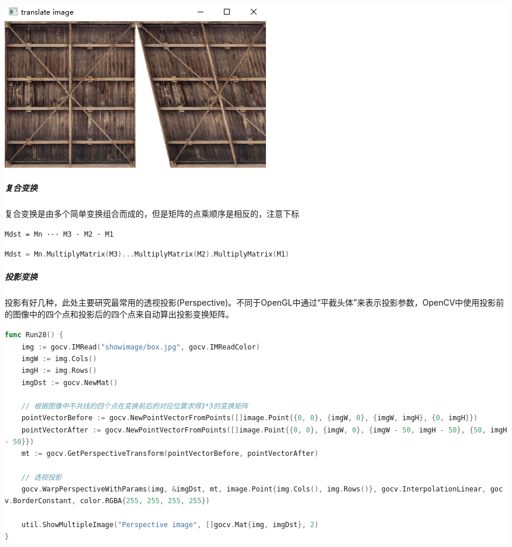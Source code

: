 ![image-20230706090211291](./imgs/image-20230706090211291.png)

##### 复合变换

复合变换是由多个简单变换组合而成的，但是矩阵的点乘顺序是相反的，注意下标

```bash
Mdst = Mn ··· M3 · M2 · M1
```

```go
Mdst = Mn.MultiplyMatrix(M3)...MultiplyMatrix(M2).MultiplyMatrix(M1)
```

##### 投影变换

投影有好几种，此处主要研究最常用的透视投影(Perspective)。不同于OpenGL中通过“平截头体”来表示投影参数，OpenCV中使用投影前的图像中的四个点和投影后的四个点来自动算出投影变换矩阵。

```go
func Run28() {
	img := gocv.IMRead("showimage/box.jpg", gocv.IMReadColor)
	imgW := img.Cols()
	imgH := img.Rows()
	imgDst := gocv.NewMat()

	// 根据图像中不共线的四个点在变换前后的对应位置求得3*3的变换矩阵
	pointVectorBefore := gocv.NewPointVectorFromPoints([]image.Point{{0, 0}, {imgW, 0}, {imgW, imgH}, {0, imgH}})
	pointVectorAfter := gocv.NewPointVectorFromPoints([]image.Point{{0, 0}, {imgW, 0}, {imgW - 50, imgH - 50}, {50, imgH - 50}})
	mt := gocv.GetPerspectiveTransform(pointVectorBefore, pointVectorAfter)

	// 透视投影
	gocv.WarpPerspectiveWithParams(img, &imgDst, mt, image.Point{img.Cols(), img.Rows()}, gocv.InterpolationLinear, gocv.BorderConstant, color.RGBA{255, 255, 255, 255})

	util.ShowMultipleImage("Perspective image", []gocv.Mat{img, imgDst}, 2)
}
```
